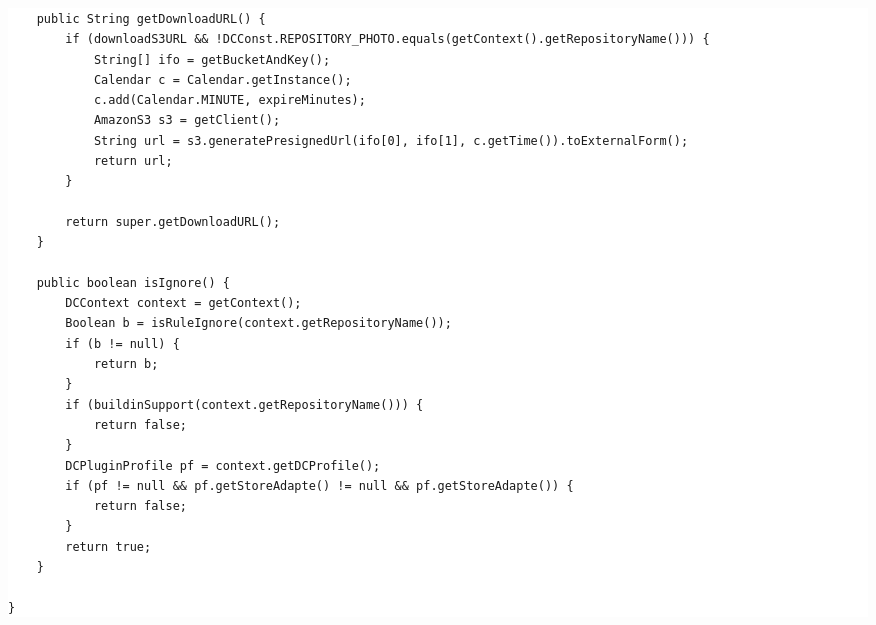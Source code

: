        public String getDownloadURL() {
            if (downloadS3URL && !DCConst.REPOSITORY_PHOTO.equals(getContext().getRepositoryName())) {
                String[] ifo = getBucketAndKey();
                Calendar c = Calendar.getInstance();
                c.add(Calendar.MINUTE, expireMinutes);
                AmazonS3 s3 = getClient();
                String url = s3.generatePresignedUrl(ifo[0], ifo[1], c.getTime()).toExternalForm();
                return url;
            }
    
            return super.getDownloadURL();
        }
    
        public boolean isIgnore() {
            DCContext context = getContext();
            Boolean b = isRuleIgnore(context.getRepositoryName());
            if (b != null) {
                return b;
            }
            if (buildinSupport(context.getRepositoryName())) {
                return false;
            }
            DCPluginProfile pf = context.getDCProfile();
            if (pf != null && pf.getStoreAdapte() != null && pf.getStoreAdapte()) {
                return false;
            }
            return true;
        }
    
    }